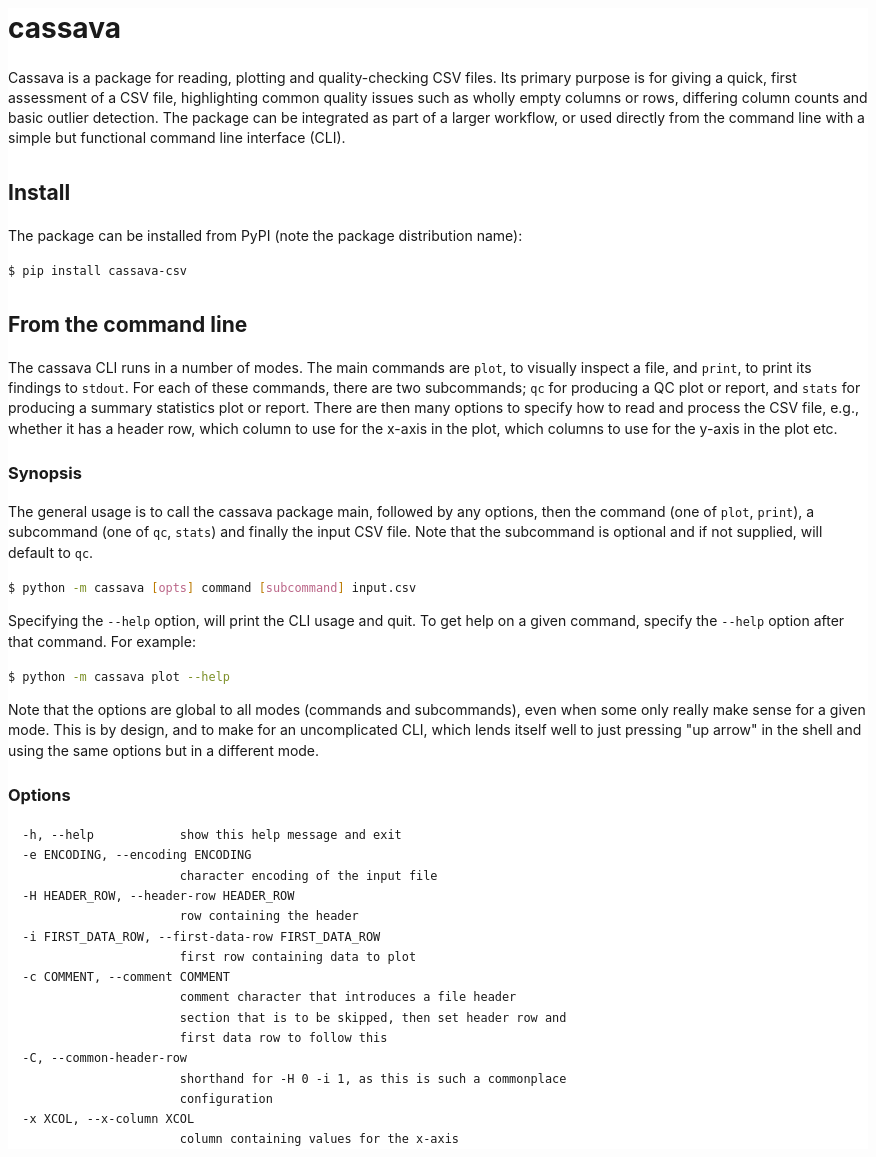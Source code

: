 # cassava

Cassava is a package for reading, plotting and quality-checking CSV files.  Its primary purpose is for giving a quick, first assessment of a CSV file, highlighting common quality issues such as wholly empty columns or rows, differing column counts and basic outlier detection.  The package can be integrated as part of a larger workflow, or used directly from the command line with a simple but functional command line interface (CLI).

## Install

The package can be installed from PyPI (note the package distribution name):

```bash
$ pip install cassava-csv
```

## From the command line

The cassava CLI runs in a number of modes.  The main commands are `plot`, to visually inspect a file, and `print`, to print its findings to `stdout`.  For each of these commands, there are two subcommands; `qc` for producing a QC plot or report, and `stats` for producing a summary statistics plot or report.  There are then many options to specify how to read and process the CSV file, e.g., whether it has a header row, which column to use for the x-axis in the plot, which columns to use for the y-axis in the plot etc.

### Synopsis

The general usage is to call the cassava package main, followed by any options, then the command (one of `plot`, `print`), a subcommand (one of `qc`, `stats`) and finally the input CSV file.  Note that the subcommand is optional and if not supplied, will default to `qc`.

```bash
$ python -m cassava [opts] command [subcommand] input.csv
```

Specifying the `--help` option, will print the CLI usage and quit.  To get help on a given command, specify the `--help` option after that command.  For example:

```bash
$ python -m cassava plot --help 
```

Note that the options are global to all modes (commands and subcommands), even when some only really make sense for a given mode.  This is by design, and to make for an uncomplicated CLI, which lends itself well to just pressing "up arrow" in the shell and using the same options but in a different mode.

### Options

```
  -h, --help            show this help message and exit
  -e ENCODING, --encoding ENCODING
                        character encoding of the input file
  -H HEADER_ROW, --header-row HEADER_ROW
                        row containing the header
  -i FIRST_DATA_ROW, --first-data-row FIRST_DATA_ROW
                        first row containing data to plot
  -c COMMENT, --comment COMMENT
                        comment character that introduces a file header
                        section that is to be skipped, then set header row and
                        first data row to follow this
  -C, --common-header-row
                        shorthand for -H 0 -i 1, as this is such a commonplace
                        configuration
  -x XCOL, --x-column XCOL
                        column containing values for the x-axis
```